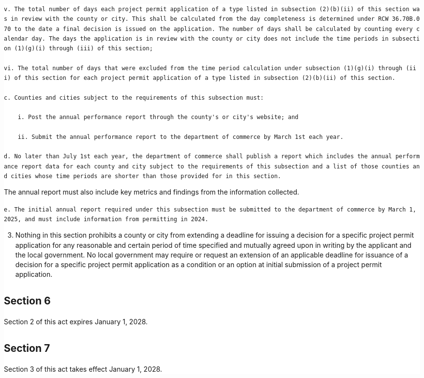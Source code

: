     v. The total number of days each project permit application of a type listed in subsection (2)(b)(ii) of this section was in review with the county or city. This shall be calculated from the day completeness is determined under RCW 36.70B.070 to the date a final decision is issued on the application. The number of days shall be calculated by counting every calendar day. The days the application is in review with the county or city does not include the time periods in subsection (1)(g)(i) through (iii) of this section;

    vi. The total number of days that were excluded from the time period calculation under subsection (1)(g)(i) through (iii) of this section for each project permit application of a type listed in subsection (2)(b)(ii) of this section.

    c. Counties and cities subject to the requirements of this subsection must:

        i. Post the annual performance report through the county's or city's website; and

        ii. Submit the annual performance report to the department of commerce by March 1st each year.

    d. No later than July 1st each year, the department of commerce shall publish a report which includes the annual performance report data for each county and city subject to the requirements of this subsection and a list of those counties and cities whose time periods are shorter than those provided for in this section.

The annual report must also include key metrics and findings from the information collected.

    e. The initial annual report required under this subsection must be submitted to the department of commerce by March 1, 2025, and must include information from permitting in 2024.

3. Nothing in this section prohibits a county or city from extending a deadline for issuing a decision for a specific project permit application for any reasonable and certain period of time specified and mutually agreed upon in writing by the applicant and the local government. No local government may require or request an extension of an applicable deadline for issuance of a decision for a specific project permit application as a condition or an option at initial submission of a project permit application.

## Section 6
Section 2 of this act expires January 1, 2028.

## Section 7
Section 3 of this act takes effect January 1, 2028.
